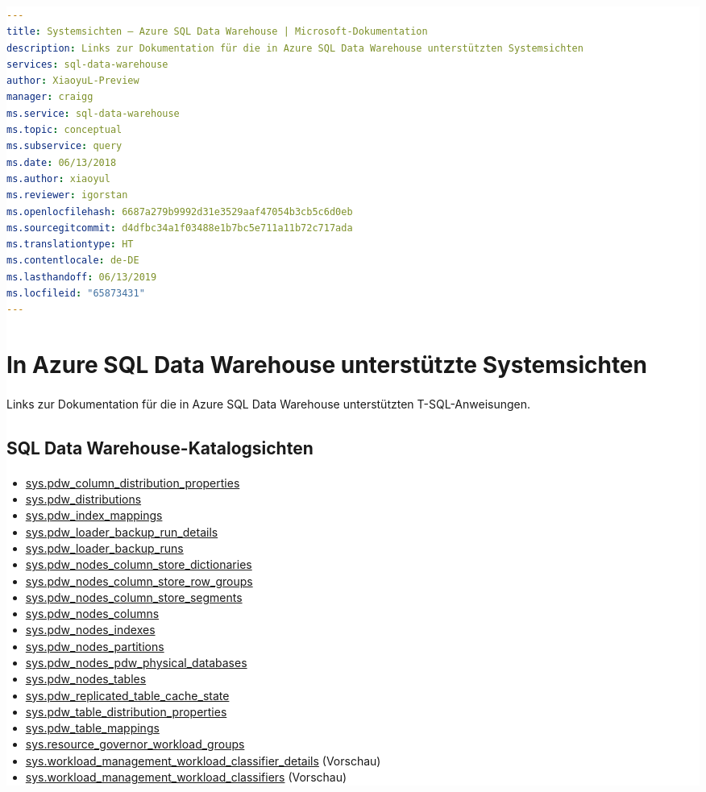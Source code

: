 ```yaml
---
title: Systemsichten – Azure SQL Data Warehouse | Microsoft-Dokumentation
description: Links zur Dokumentation für die in Azure SQL Data Warehouse unterstützten Systemsichten
services: sql-data-warehouse
author: XiaoyuL-Preview
manager: craigg
ms.service: sql-data-warehouse
ms.topic: conceptual
ms.subservice: query
ms.date: 06/13/2018
ms.author: xiaoyul
ms.reviewer: igorstan
ms.openlocfilehash: 6687a279b9992d31e3529aaf47054b3cb5c6d0eb
ms.sourcegitcommit: d4dfbc34a1f03488e1b7bc5e711a11b72c717ada
ms.translationtype: HT
ms.contentlocale: de-DE
ms.lasthandoff: 06/13/2019
ms.locfileid: "65873431"
---
```

# <a name="system-views-supported-in-azure-sql-data-warehouse"></a>In Azure SQL Data Warehouse unterstützte Systemsichten
Links zur Dokumentation für die in Azure SQL Data Warehouse unterstützten T-SQL-Anweisungen.

## <a name="sql-data-warehouse-catalog-views"></a>SQL Data Warehouse-Katalogsichten
* [sys.pdw_column_distribution_properties](https://msdn.microsoft.com/library/mt204022.aspx)
* [sys.pdw_distributions](https://msdn.microsoft.com/library/mt203892.aspx)
* [sys.pdw_index_mappings](https://msdn.microsoft.com/library/mt203912.aspx)
* [sys.pdw_loader_backup_run_details](https://msdn.microsoft.com/library/mt203877.aspx)
* [sys.pdw_loader_backup_runs](https://msdn.microsoft.com/library/mt203884.aspx)
* [sys.pdw_nodes_column_store_dictionaries](https://msdn.microsoft.com/library/mt203902.aspx)
* [sys.pdw_nodes_column_store_row_groups](https://msdn.microsoft.com/library/mt203880.aspx)
* [sys.pdw_nodes_column_store_segments](https://msdn.microsoft.com/library/mt203916.aspx)
* [sys.pdw_nodes_columns](https://msdn.microsoft.com/library/mt203881.aspx)
* [sys.pdw_nodes_indexes](https://msdn.microsoft.com/library/mt203885.aspx)
* [sys.pdw_nodes_partitions](https://msdn.microsoft.com/library/mt203908.aspx)
* [sys.pdw_nodes_pdw_physical_databases](https://msdn.microsoft.com/library/mt203897.aspx)
* [sys.pdw_nodes_tables](https://msdn.microsoft.com/library/mt203886.aspx)
* [sys.pdw_replicated_table_cache_state](https://docs.microsoft.com/sql/relational-databases/system-catalog-views/sys-pdw-replicated-table-cache-state-transact-sql)
* [sys.pdw_table_distribution_properties](https://msdn.microsoft.com/library/mt203896.aspx)
* [sys.pdw_table_mappings](https://msdn.microsoft.com/library/mt203876.aspx)
* [sys.resource_governor_workload_groups](/sql/relational-databases/system-catalog-views/sys-resource-governor-workload-groups-transact-sql)
* [sys.workload_management_workload_classifier_details](/sql/relational-databases/system-catalog-views/sys-workload-management-workload-classifier-details-transact-sql) (Vorschau)
* [sys.workload_management_workload_classifiers](/sql/relational-databases/system-catalog-views/sys-workload-management-workload-classifiers-transact-sql) (Vorschau)
